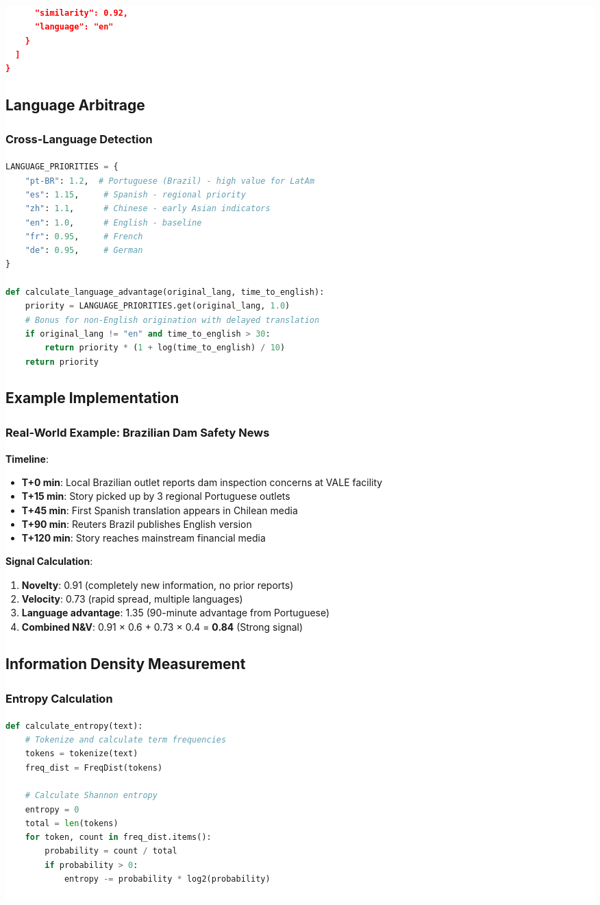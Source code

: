 ```json
      "similarity": 0.92,
      "language": "en"
    }
  ]
}
```

## Language Arbitrage

### Cross-Language Detection
```python
LANGUAGE_PRIORITIES = {
    "pt-BR": 1.2,  # Portuguese (Brazil) - high value for LatAm
    "es": 1.15,     # Spanish - regional priority
    "zh": 1.1,      # Chinese - early Asian indicators
    "en": 1.0,      # English - baseline
    "fr": 0.95,     # French
    "de": 0.95,     # German
}

def calculate_language_advantage(original_lang, time_to_english):
    priority = LANGUAGE_PRIORITIES.get(original_lang, 1.0)
    # Bonus for non-English origination with delayed translation
    if original_lang != "en" and time_to_english > 30:
        return priority * (1 + log(time_to_english) / 10)
    return priority
```

## Example Implementation

### Real-World Example: Brazilian Dam Safety News

**Timeline**:
- **T+0 min**: Local Brazilian outlet reports dam inspection concerns at VALE facility
- **T+15 min**: Story picked up by 3 regional Portuguese outlets
- **T+45 min**: First Spanish translation appears in Chilean media
- **T+90 min**: Reuters Brazil publishes English version
- **T+120 min**: Story reaches mainstream financial media

**Signal Calculation**:
1. **Novelty**: 0.91 (completely new information, no prior reports)
2. **Velocity**: 0.73 (rapid spread, multiple languages)
3. **Language advantage**: 1.35 (90-minute advantage from Portuguese)
4. **Combined N&V**: 0.91 × 0.6 + 0.73 × 0.4 = **0.84** (Strong signal)

## Information Density Measurement

### Entropy Calculation
```python
def calculate_entropy(text):
    # Tokenize and calculate term frequencies
    tokens = tokenize(text)
    freq_dist = FreqDist(tokens)
    
    # Calculate Shannon entropy
    entropy = 0
    total = len(tokens)
    for token, count in freq_dist.items():
        probability = count / total
        if probability > 0:
            entropy -= probability * log2(probability)
    
```